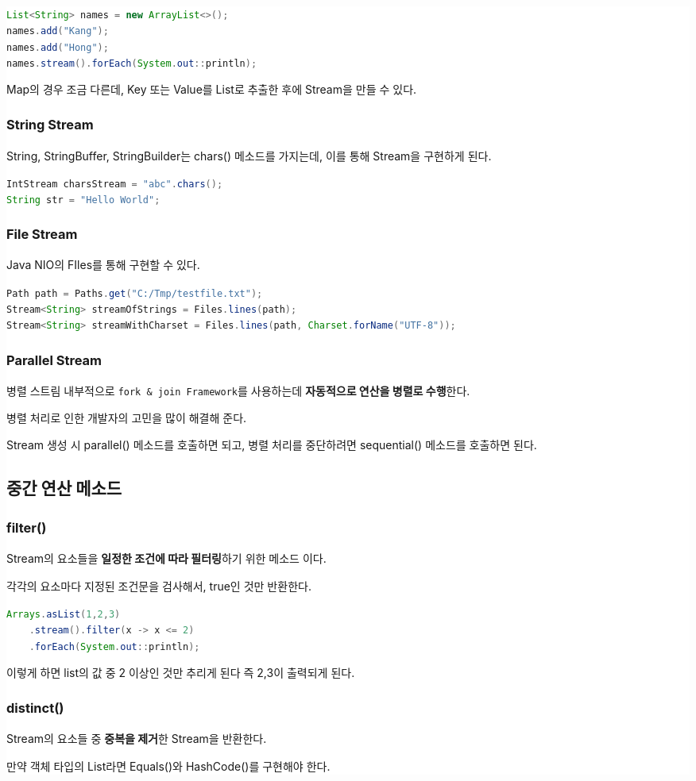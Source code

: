 ``` java
List<String> names = new ArrayList<>();
names.add("Kang");
names.add("Hong");
names.stream().forEach(System.out::println);
```

Map의 경우 조금 다른데, Key 또는 Value를 List로 추출한 후에 Stream을 만들 수 있다.

### String Stream

String, StringBuffer, StringBuilder는 chars() 메소드를 가지는데, 이를 통해 Stream을 구현하게 된다.

```java
IntStream charsStream = "abc".chars();
String str = "Hello World";
```

### File Stream

Java NIO의 FIles를 통해 구현할 수 있다.

``` java
Path path = Paths.get("C:/Tmp/testfile.txt");
Stream<String> streamOfStrings = Files.lines(path);
Stream<String> streamWithCharset = Files.lines(path, Charset.forName("UTF-8"));
```

### Parallel Stream

병렬 스트림 내부적으로 `fork & join Framework`를 사용하는데 **자동적으로 연산을 병렬로 수행**한다.

병렬 처리로 인한 개발자의 고민을 많이 해결해 준다.

Stream 생성 시 parallel() 메소드를 호출하면 되고, 병렬 처리를 중단하려면 sequential() 메소드를 호출하면 된다.

## 중간 연산 메소드

### filter()

Stream의 요소들을 **일정한 조건에 따라 필터링**하기 위한 메소드 이다.

각각의 요소마다 지정된 조건문을 검사해서, true인 것만 반환한다.

``` java
Arrays.asList(1,2,3)
    .stream().filter(x -> x <= 2)
    .forEach(System.out::println);
```

이렇게 하면 list의 값 중 2 이상인 것만 추리게 된다 즉 2,3이 출력되게 된다.

### distinct()

Stream의 요소들 중 **중복을 제거**한 Stream을 반환한다.

만약 객체 타입의 List라면 Equals()와 HashCode()를 구현해야 한다.
